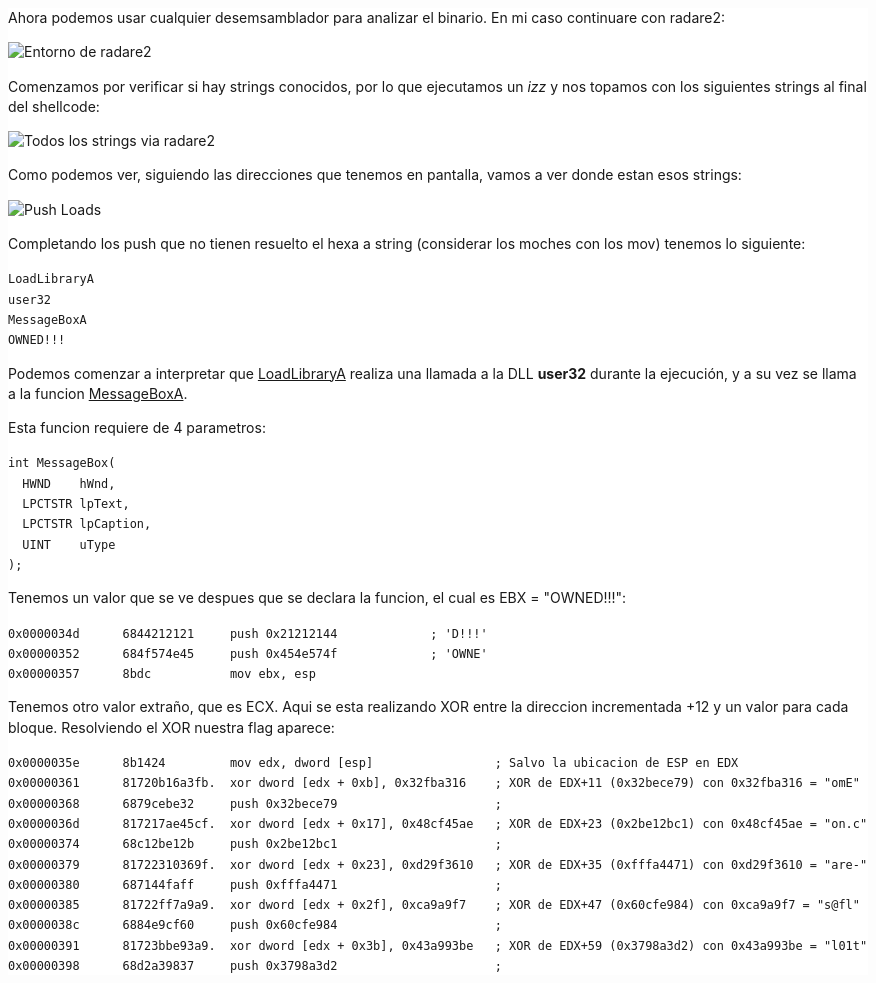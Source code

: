 Ahora podemos usar cualquier desemsamblador para analizar el binario. En mi caso continuare con radare2:

![Entorno de radare2](/img/flareon2014-c4/r2-env.png)

Comenzamos por verificar si hay strings conocidos, por lo que ejecutamos un _izz_ y nos topamos con los siguientes strings al final del shellcode:

![Todos los strings via radare2](/img/flareon2014-c4/r2-izz.png)

Como podemos ver, siguiendo las direcciones que tenemos en pantalla, vamos a ver donde estan esos strings:

![Push Loads](/img/flareon2014-c4/r2-messageboxa.png)

Completando los push que no tienen resuelto el hexa a string (considerar los moches con los mov) tenemos lo siguiente:

    LoadLibraryA
    user32
    MessageBoxA
    OWNED!!!

Podemos comenzar a interpretar que [LoadLibraryA](https://docs.microsoft.com/en-us/windows/desktop/api/libloaderapi/nf-libloaderapi-loadlibrarya) realiza una llamada a la DLL **user32** durante la ejecución, y a su vez se llama a la funcion [MessageBoxA](https://docs.microsoft.com/en-us/windows/desktop/api/winuser/nf-winuser-messagebox).

Esta funcion requiere de 4 parametros:

```
int MessageBox(
  HWND    hWnd,
  LPCTSTR lpText,
  LPCTSTR lpCaption,
  UINT    uType
);
```

Tenemos un valor que se ve despues que se declara la funcion, el cual es EBX = "OWNED!!!":

```
0x0000034d      6844212121     push 0x21212144             ; 'D!!!'
0x00000352      684f574e45     push 0x454e574f             ; 'OWNE'
0x00000357      8bdc           mov ebx, esp
```

Tenemos otro valor extraño, que es ECX. Aqui se esta realizando XOR entre la direccion incrementada +12 y un valor para cada bloque. Resolviendo el XOR nuestra flag aparece:

```
0x0000035e      8b1424         mov edx, dword [esp]                 ; Salvo la ubicacion de ESP en EDX
0x00000361      81720b16a3fb.  xor dword [edx + 0xb], 0x32fba316    ; XOR de EDX+11 (0x32bece79) con 0x32fba316 = "omE"
0x00000368      6879cebe32     push 0x32bece79                      ;
0x0000036d      817217ae45cf.  xor dword [edx + 0x17], 0x48cf45ae   ; XOR de EDX+23 (0x2be12bc1) con 0x48cf45ae = "on.c"
0x00000374      68c12be12b     push 0x2be12bc1                      ;
0x00000379      81722310369f.  xor dword [edx + 0x23], 0xd29f3610   ; XOR de EDX+35 (0xfffa4471) con 0xd29f3610 = "are-"
0x00000380      687144faff     push 0xfffa4471                      ;
0x00000385      81722ff7a9a9.  xor dword [edx + 0x2f], 0xca9a9f7    ; XOR de EDX+47 (0x60cfe984) con 0xca9a9f7 = "s@fl"
0x0000038c      6884e9cf60     push 0x60cfe984                      ;
0x00000391      81723bbe93a9.  xor dword [edx + 0x3b], 0x43a993be   ; XOR de EDX+59 (0x3798a3d2) con 0x43a993be = "l01t"
0x00000398      68d2a39837     push 0x3798a3d2                      ;
```

  [c2c76e1c]: http://www.flare-on.com/files/2014_FLAREOn_Challenges.zip "Flare-On 2014"
  [peepdf]: https://github.com/jesparza/peepdf "PeePDF"